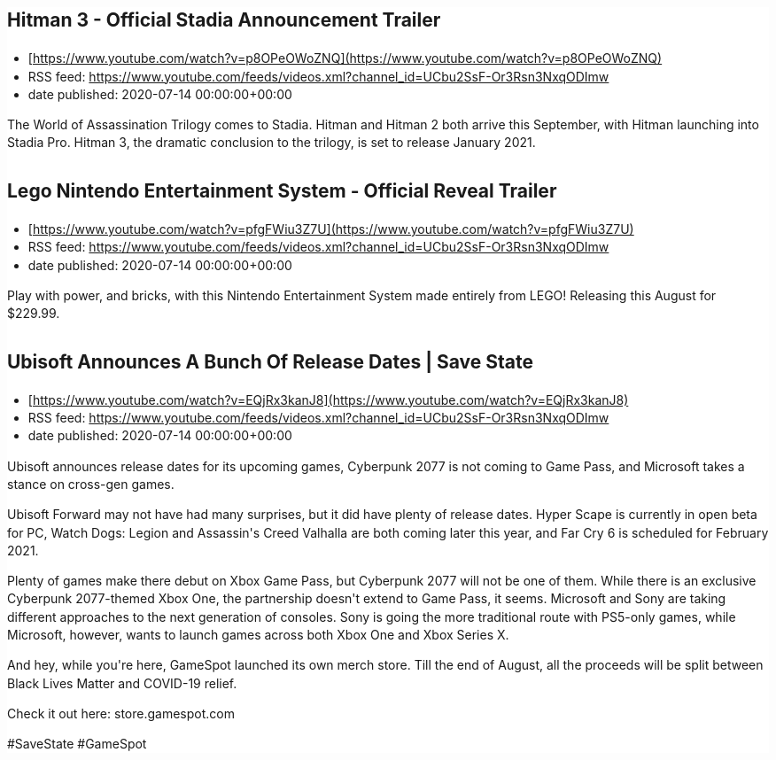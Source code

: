 ## Hitman 3 - Official Stadia Announcement Trailer
 - [https://www.youtube.com/watch?v=p8OPeOWoZNQ](https://www.youtube.com/watch?v=p8OPeOWoZNQ)
 - RSS feed: https://www.youtube.com/feeds/videos.xml?channel_id=UCbu2SsF-Or3Rsn3NxqODImw
 - date published: 2020-07-14 00:00:00+00:00

The World of Assassination Trilogy comes to Stadia. Hitman and Hitman 2 both arrive this September, with Hitman launching into Stadia Pro. Hitman 3, the dramatic conclusion to the trilogy, is set to release January 2021.

## Lego Nintendo Entertainment System - Official Reveal Trailer
 - [https://www.youtube.com/watch?v=pfgFWiu3Z7U](https://www.youtube.com/watch?v=pfgFWiu3Z7U)
 - RSS feed: https://www.youtube.com/feeds/videos.xml?channel_id=UCbu2SsF-Or3Rsn3NxqODImw
 - date published: 2020-07-14 00:00:00+00:00

Play with power, and bricks, with this Nintendo Entertainment System made entirely from LEGO! Releasing this August for $229.99.

## Ubisoft Announces A Bunch Of Release Dates | Save State
 - [https://www.youtube.com/watch?v=EQjRx3kanJ8](https://www.youtube.com/watch?v=EQjRx3kanJ8)
 - RSS feed: https://www.youtube.com/feeds/videos.xml?channel_id=UCbu2SsF-Or3Rsn3NxqODImw
 - date published: 2020-07-14 00:00:00+00:00

Ubisoft announces release dates for its upcoming games, Cyberpunk 2077 is not coming to Game Pass, and Microsoft takes a stance on cross-gen games.

Ubisoft Forward may not have had many surprises, but it did have plenty of release dates. Hyper Scape is currently in open beta for PC, Watch Dogs: Legion and Assassin's Creed Valhalla are both coming later this year, and Far Cry 6 is scheduled for February 2021. 

Plenty of games make there debut on Xbox Game Pass, but Cyberpunk 2077 will not be one of them. While there is an exclusive Cyberpunk 2077-themed Xbox One, the partnership doesn't extend to Game Pass, it seems. Microsoft and Sony are taking different approaches to the next generation of consoles. Sony is going the more traditional route with PS5-only games, while Microsoft, however, wants to launch games across both Xbox One and Xbox Series X. 

And hey, while you're here, GameSpot launched its own merch store. Till the end of August, all the proceeds will be split between Black Lives Matter and COVID-19 relief. 

Check it out here: store.gamespot.com

#SaveState #GameSpot

